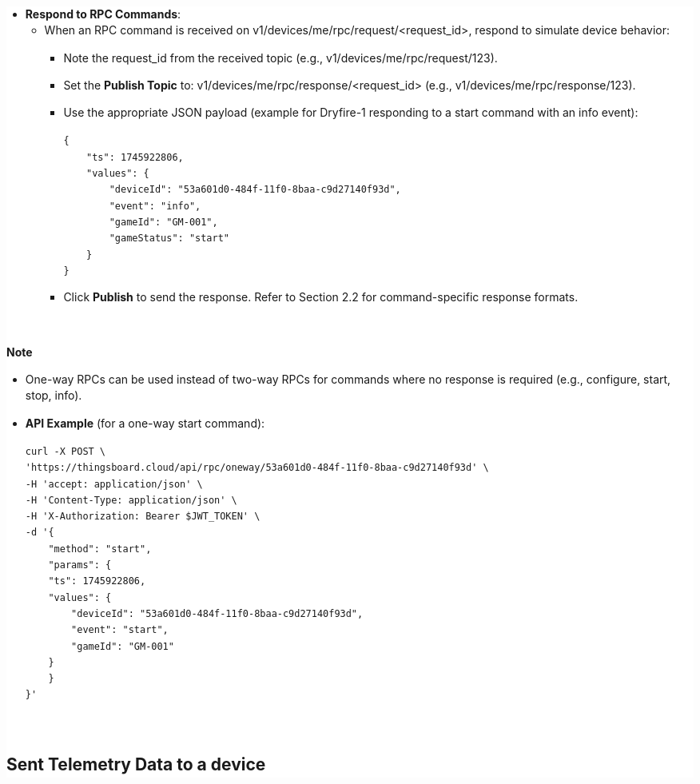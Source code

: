 * **Respond to RPC Commands**:  
  * When an RPC command is received on v1/devices/me/rpc/request/\<request\_id\>, respond to simulate device behavior:  
    * Note the request\_id from the received topic (e.g., v1/devices/me/rpc/request/123).  
    * Set the **Publish Topic** to: v1/devices/me/rpc/response/\<request\_id\> (e.g., v1/devices/me/rpc/response/123).  
    * Use the appropriate JSON payload (example for Dryfire-1 responding to a start command with an info event):

        ```
        {
            "ts": 1745922806,
            "values": {
                "deviceId": "53a601d0-484f-11f0-8baa-c9d27140f93d",
                "event": "info",
                "gameId": "GM-001",
                "gameStatus": "start"
            }
        }
        ```

    * Click **Publish** to send the response. Refer to Section 2.2 for command-specific response formats.

<br>

**Note**
* One-way RPCs can be used instead of two-way RPCs for commands where no response is required (e.g., configure, start, stop, info).  
* **API Example** (for a one-way start command):

    ```
    curl -X POST \
    'https://thingsboard.cloud/api/rpc/oneway/53a601d0-484f-11f0-8baa-c9d27140f93d' \
    -H 'accept: application/json' \
    -H 'Content-Type: application/json' \
    -H 'X-Authorization: Bearer $JWT_TOKEN' \
    -d '{
        "method": "start",
        "params": {
        "ts": 1745922806,
        "values": {
            "deviceId": "53a601d0-484f-11f0-8baa-c9d27140f93d",
            "event": "start",
            "gameId": "GM-001"
        }
        }
    }'
    ```

<br>

## Sent Telemetry Data to a device
